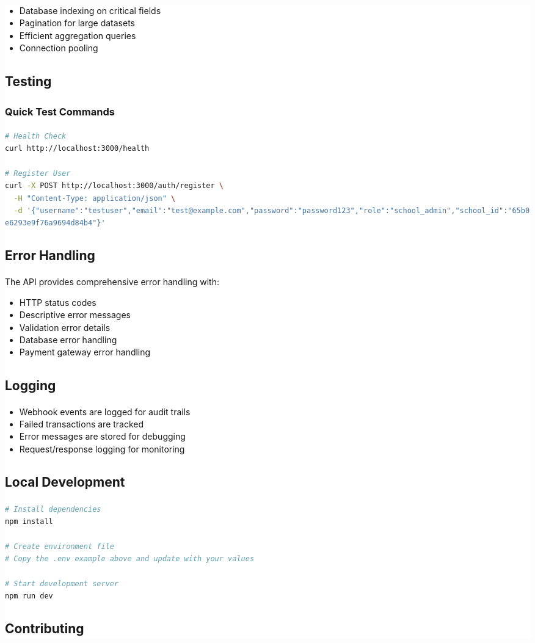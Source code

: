 - Database indexing on critical fields
- Pagination for large datasets
- Efficient aggregation queries
- Connection pooling

## Testing

### Quick Test Commands

```bash
# Health Check
curl http://localhost:3000/health

# Register User
curl -X POST http://localhost:3000/auth/register \
  -H "Content-Type: application/json" \
  -d '{"username":"testuser","email":"test@example.com","password":"password123","role":"school_admin","school_id":"65b0e6293e9f76a9694d84b4"}'
```

## Error Handling

The API provides comprehensive error handling with:

- HTTP status codes
- Descriptive error messages
- Validation error details
- Database error handling
- Payment gateway error handling

## Logging

- Webhook events are logged for audit trails
- Failed transactions are tracked
- Error messages are stored for debugging
- Request/response logging for monitoring

## Local Development

```bash
# Install dependencies
npm install

# Create environment file
# Copy the .env example above and update with your values

# Start development server
npm run dev
```

## Contributing
